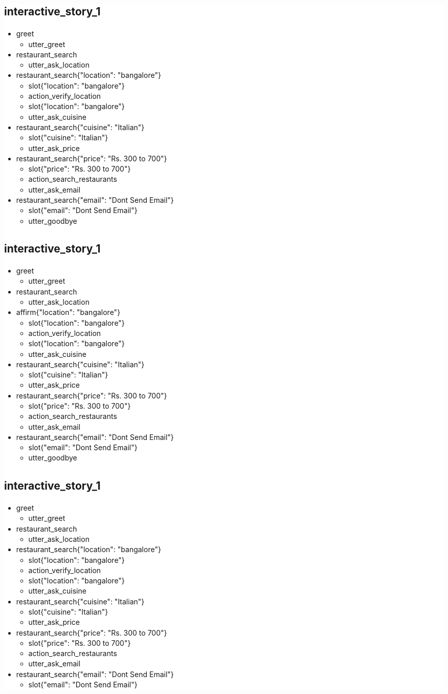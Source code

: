 ## interactive_story_1
* greet
    - utter_greet
* restaurant_search
    - utter_ask_location
* restaurant_search{"location": "bangalore"}
    - slot{"location": "bangalore"}
    - action_verify_location
    - slot{"location": "bangalore"}
    - utter_ask_cuisine
* restaurant_search{"cuisine": "Italian"}
    - slot{"cuisine": "Italian"}
    - utter_ask_price
* restaurant_search{"price": "Rs. 300 to 700"}
    - slot{"price": "Rs. 300 to 700"}
    - action_search_restaurants
    - utter_ask_email
* restaurant_search{"email": "Dont Send Email"}
    - slot{"email": "Dont Send Email"}
    - utter_goodbye

## interactive_story_1
* greet
    - utter_greet
* restaurant_search
    - utter_ask_location
* affirm{"location": "bangalore"}
    - slot{"location": "bangalore"}
    - action_verify_location
    - slot{"location": "bangalore"}
    - utter_ask_cuisine
* restaurant_search{"cuisine": "Italian"}
    - slot{"cuisine": "Italian"}
    - utter_ask_price
* restaurant_search{"price": "Rs. 300 to 700"}
    - slot{"price": "Rs. 300 to 700"}
    - action_search_restaurants
    - utter_ask_email
* restaurant_search{"email": "Dont Send Email"}
    - slot{"email": "Dont Send Email"}
    - utter_goodbye

## interactive_story_1
* greet
    - utter_greet
* restaurant_search
    - utter_ask_location
* restaurant_search{"location": "bangalore"}
    - slot{"location": "bangalore"}
    - action_verify_location
    - slot{"location": "bangalore"}
    - utter_ask_cuisine
* restaurant_search{"cuisine": "Italian"}
    - slot{"cuisine": "Italian"}
    - utter_ask_price
* restaurant_search{"price": "Rs. 300 to 700"}
    - slot{"price": "Rs. 300 to 700"}
    - action_search_restaurants
    - utter_ask_email
* restaurant_search{"email": "Dont Send Email"}
    - slot{"email": "Dont Send Email"}